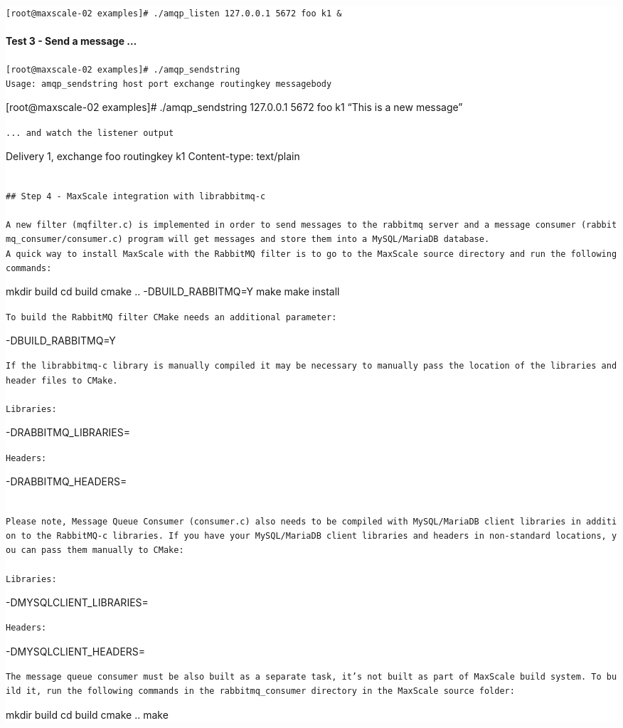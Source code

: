 ```
[root@maxscale-02 examples]# ./amqp_listen 127.0.0.1 5672 foo k1 &
```
#### Test 3 - Send a message …
```
[root@maxscale-02 examples]# ./amqp_sendstring
Usage: amqp_sendstring host port exchange routingkey messagebody
```
[root@maxscale-02 examples]# ./amqp_sendstring 127.0.0.1 5672 foo k1 “This is a new message”
```
... and watch the listener output
```
Delivery 1, exchange foo routingkey k1
Content-type: text/plain
```

## Step 4 - MaxScale integration with librabbitmq-c

A new filter (mqfilter.c) is implemented in order to send messages to the rabbitmq server and a message consumer (rabbitmq_consumer/consumer.c) program will get messages and store them into a MySQL/MariaDB database.
A quick way to install MaxScale with the RabbitMQ filter is to go to the MaxScale source directory and run the following commands:
```
mkdir build
cd build
cmake .. -DBUILD_RABBITMQ=Y
make
make install
```
To build the RabbitMQ filter CMake needs an additional parameter:
```
-DBUILD_RABBITMQ=Y
```
If the librabbitmq-c library is manually compiled it may be necessary to manually pass the location of the libraries and header files to CMake.

Libraries:
```
-DRABBITMQ_LIBRARIES=<path to RabbitMQ-c libraries>
```
Headers:
```
-DRABBITMQ_HEADERS=<path to RabbitMQ-c headers> 
```

Please note, Message Queue Consumer (consumer.c) also needs to be compiled with MySQL/MariaDB client libraries in addition to the RabbitMQ-c libraries. If you have your MySQL/MariaDB client libraries and headers in non-standard locations, you can pass them manually to CMake:

Libraries:
```
-DMYSQLCLIENT_LIBRARIES=<path to libraries>
```
Headers:
```
-DMYSQLCLIENT_HEADERS=<path to headers>
```
The message queue consumer must be also built as a separate task, it’s not built as part of MaxScale build system. To build it, run the following commands in the rabbitmq_consumer directory in the MaxScale source folder:
```
mkdir build
cd build
cmake ..
make
```
```